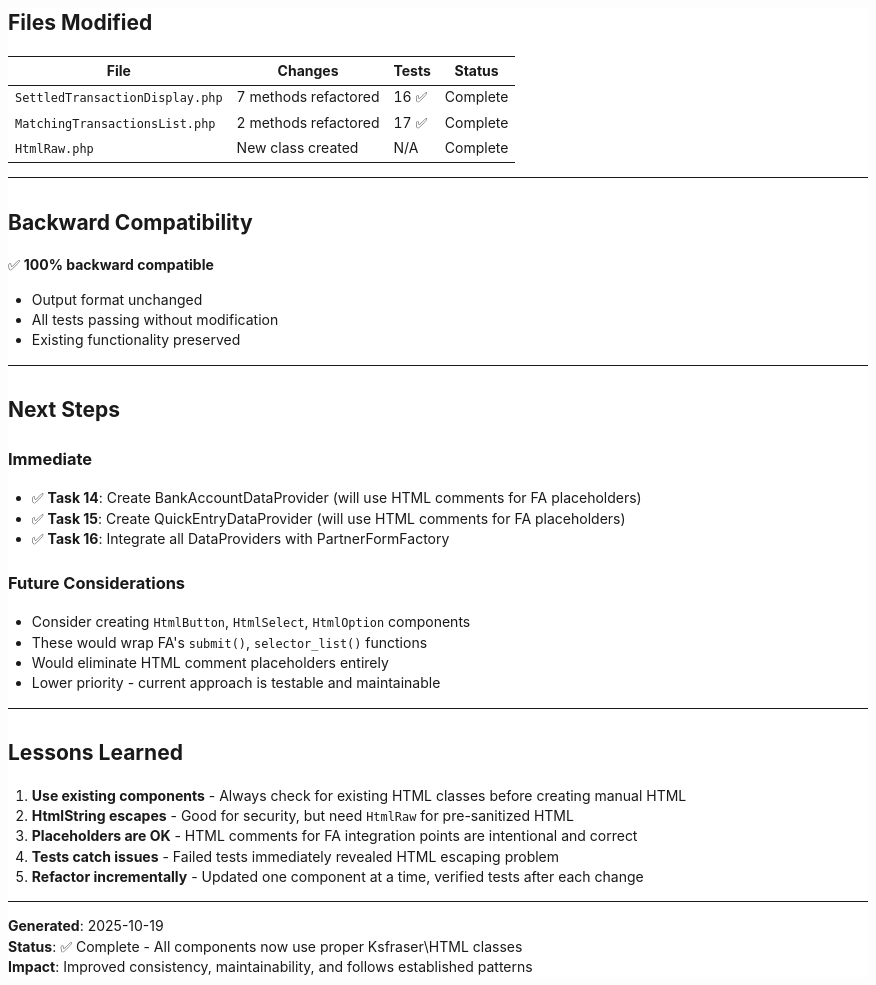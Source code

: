## Files Modified

| File | Changes | Tests | Status |
|------|---------|-------|--------|
| `SettledTransactionDisplay.php` | 7 methods refactored | 16 ✅ | Complete |
| `MatchingTransactionsList.php` | 2 methods refactored | 17 ✅ | Complete |
| `HtmlRaw.php` | New class created | N/A | Complete |

---

## Backward Compatibility

✅ **100% backward compatible**
- Output format unchanged
- All tests passing without modification
- Existing functionality preserved

---

## Next Steps

### Immediate
- ✅ **Task 14**: Create BankAccountDataProvider (will use HTML comments for FA placeholders)
- ✅ **Task 15**: Create QuickEntryDataProvider (will use HTML comments for FA placeholders)
- ✅ **Task 16**: Integrate all DataProviders with PartnerFormFactory

### Future Considerations
- Consider creating `HtmlButton`, `HtmlSelect`, `HtmlOption` components
- These would wrap FA's `submit()`, `selector_list()` functions
- Would eliminate HTML comment placeholders entirely
- Lower priority - current approach is testable and maintainable

---

## Lessons Learned

1. **Use existing components** - Always check for existing HTML classes before creating manual HTML
2. **HtmlString escapes** - Good for security, but need `HtmlRaw` for pre-sanitized HTML
3. **Placeholders are OK** - HTML comments for FA integration points are intentional and correct
4. **Tests catch issues** - Failed tests immediately revealed HTML escaping problem
5. **Refactor incrementally** - Updated one component at a time, verified tests after each change

---

**Generated**: 2025-10-19  
**Status**: ✅ Complete - All components now use proper Ksfraser\HTML classes  
**Impact**: Improved consistency, maintainability, and follows established patterns

